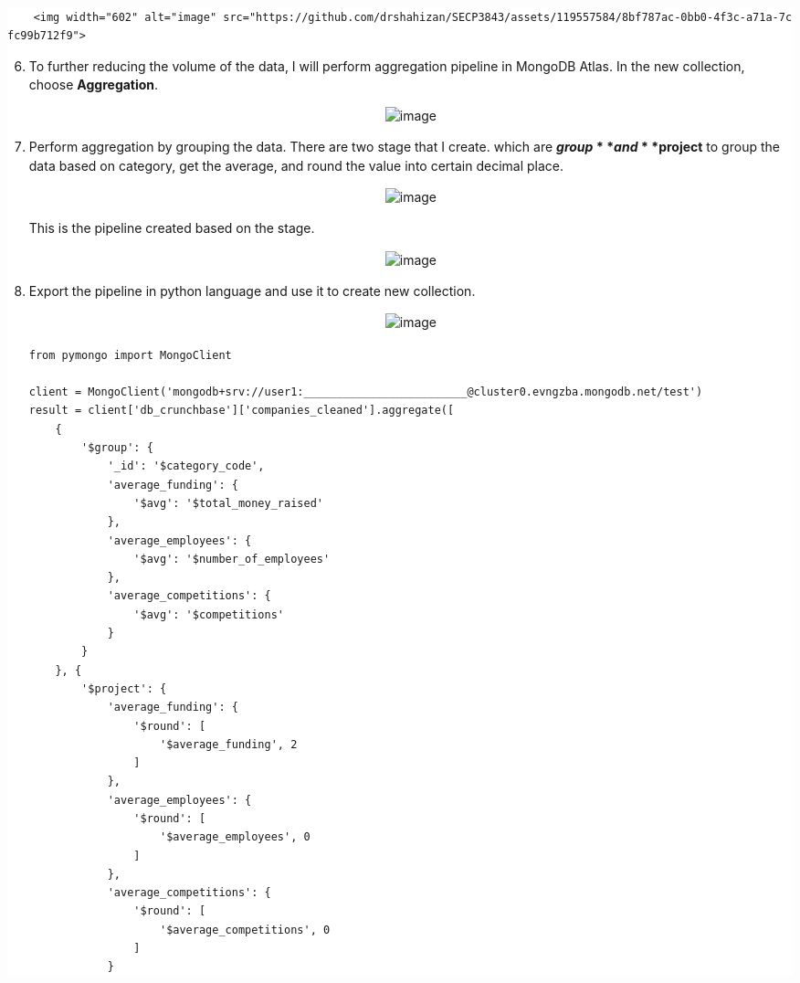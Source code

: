         <img width="602" alt="image" src="https://github.com/drshahizan/SECP3843/assets/119557584/8bf787ac-0bb0-4f3c-a71a-7cfc99b712f9">
   </p>

 6. To further reducing the volume of the data, I will perform aggregation pipeline in MongoDB Atlas. In the new collection, choose **Aggregation**.
    <p align='center'>
       <img width="598" alt="image" src="https://github.com/drshahizan/SECP3843/assets/119557584/ec1b392c-6cea-48c6-a0de-99545b40e8ce">
      </p>

7. Perform aggregation by grouping the data. There are two stage that I create. which are **$group** and **$project** to group the data based on category, get the average, and round the value into certain decimal place.

   <p align='center'>
      <img width="347" alt="image" src="https://github.com/drshahizan/SECP3843/assets/119557584/998dc381-12ba-4df6-8fe1-00171777949c">
   </p>

   This is the pipeline created based on the stage.
   <p align='center'>
       <img width="286" alt="image" src="https://github.com/drshahizan/SECP3843/assets/119557584/0bd3c489-055c-4c02-888c-9d9f66da5f6e">
   </p>

8. Export the pipeline in python language and use it to create new collection.
   <p align='center'>
      <img width="351" alt="image" src="https://github.com/drshahizan/SECP3843/assets/119557584/1f2b90f1-04ea-4fcf-8c2f-078eadd82040">
   </p>

   ```
   from pymongo import MongoClient

   client = MongoClient('mongodb+srv://user1:_________________________@cluster0.evngzba.mongodb.net/test')
   result = client['db_crunchbase']['companies_cleaned'].aggregate([
       {
           '$group': {
               '_id': '$category_code',
               'average_funding': {
                   '$avg': '$total_money_raised'
               },
               'average_employees': {
                   '$avg': '$number_of_employees'
               },
               'average_competitions': {
                   '$avg': '$competitions'
               }
           }
       }, {
           '$project': {
               'average_funding': {
                   '$round': [
                       '$average_funding', 2
                   ]
               },
               'average_employees': {
                   '$round': [
                       '$average_employees', 0
                   ]
               },
               'average_competitions': {
                   '$round': [
                       '$average_competitions', 0
                   ]
               }
   ```
